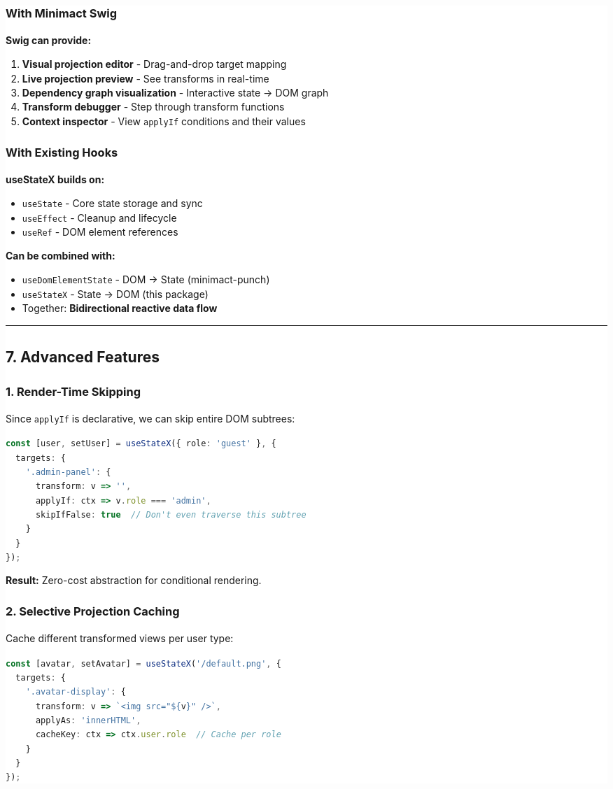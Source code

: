 ### With Minimact Swig

**Swig can provide:**
1. **Visual projection editor** - Drag-and-drop target mapping
2. **Live projection preview** - See transforms in real-time
3. **Dependency graph visualization** - Interactive state → DOM graph
4. **Transform debugger** - Step through transform functions
5. **Context inspector** - View `applyIf` conditions and their values

### With Existing Hooks

**useStateX builds on:**
- `useState` - Core state storage and sync
- `useEffect` - Cleanup and lifecycle
- `useRef` - DOM element references

**Can be combined with:**
- `useDomElementState` - DOM → State (minimact-punch)
- `useStateX` - State → DOM (this package)
- Together: **Bidirectional reactive data flow**

---

## 7. Advanced Features

### 1. Render-Time Skipping

Since `applyIf` is declarative, we can skip entire DOM subtrees:

```typescript
const [user, setUser] = useStateX({ role: 'guest' }, {
  targets: {
    '.admin-panel': {
      transform: v => '',
      applyIf: ctx => v.role === 'admin',
      skipIfFalse: true  // Don't even traverse this subtree
    }
  }
});
```

**Result:** Zero-cost abstraction for conditional rendering.

### 2. Selective Projection Caching

Cache different transformed views per user type:

```typescript
const [avatar, setAvatar] = useStateX('/default.png', {
  targets: {
    '.avatar-display': {
      transform: v => `<img src="${v}" />`,
      applyAs: 'innerHTML',
      cacheKey: ctx => ctx.user.role  // Cache per role
    }
  }
});
```
